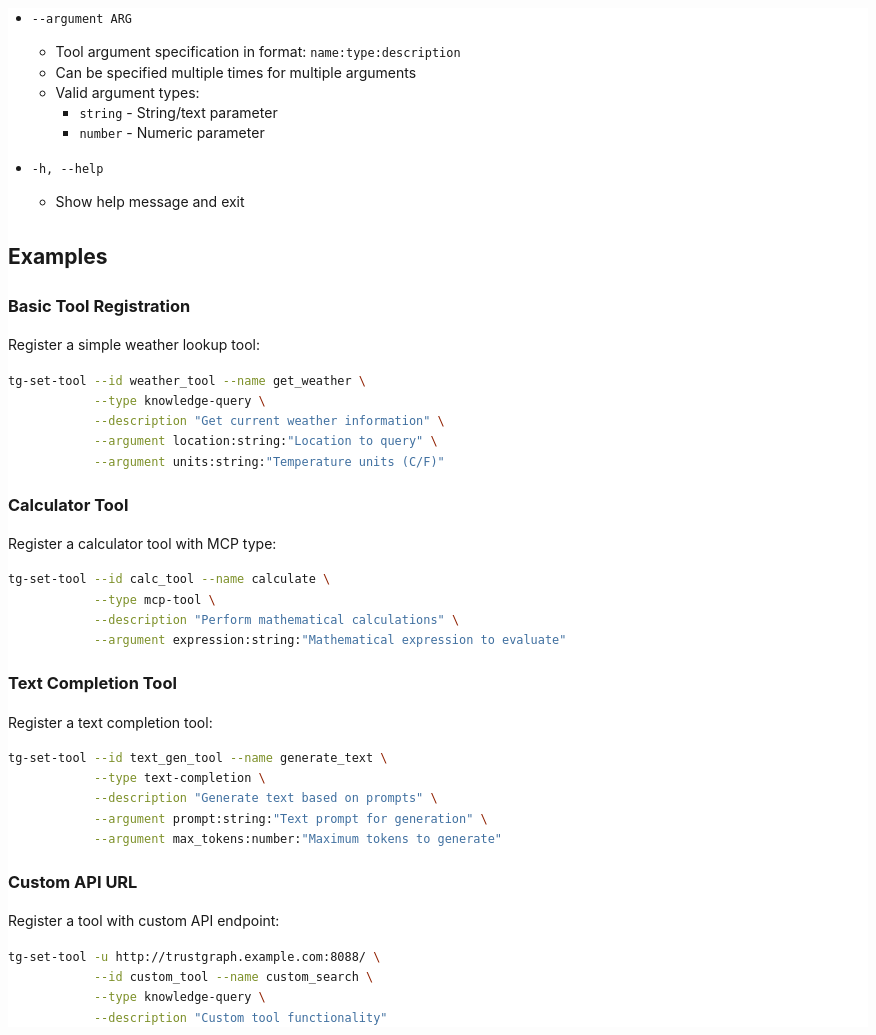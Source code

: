 - `--argument ARG`
  - Tool argument specification in format: `name:type:description`
  - Can be specified multiple times for multiple arguments
  - Valid argument types:
    - `string` - String/text parameter
    - `number` - Numeric parameter

- `-h, --help`
  - Show help message and exit

## Examples

### Basic Tool Registration

Register a simple weather lookup tool:
```bash
tg-set-tool --id weather_tool --name get_weather \
            --type knowledge-query \
            --description "Get current weather information" \
            --argument location:string:"Location to query" \
            --argument units:string:"Temperature units (C/F)"
```

### Calculator Tool

Register a calculator tool with MCP type:
```bash
tg-set-tool --id calc_tool --name calculate \
            --type mcp-tool \
            --description "Perform mathematical calculations" \
            --argument expression:string:"Mathematical expression to evaluate"
```

### Text Completion Tool

Register a text completion tool:
```bash
tg-set-tool --id text_gen_tool --name generate_text \
            --type text-completion \
            --description "Generate text based on prompts" \
            --argument prompt:string:"Text prompt for generation" \
            --argument max_tokens:number:"Maximum tokens to generate"
```

### Custom API URL

Register a tool with custom API endpoint:
```bash
tg-set-tool -u http://trustgraph.example.com:8088/ \
            --id custom_tool --name custom_search \
            --type knowledge-query \
            --description "Custom tool functionality"
```
